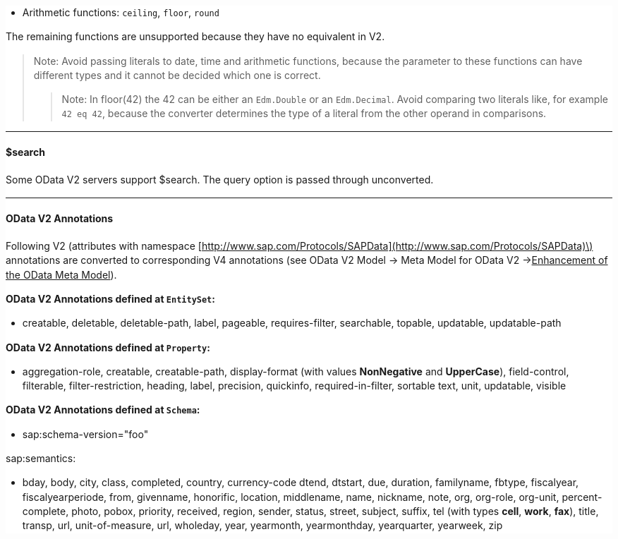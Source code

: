 -   Arithmetic functions: `ceiling`, `floor`, `round`


The remaining functions are unsupported because they have no equivalent in V2.

> Note:
> Avoid passing literals to date, time and arithmetic functions, because the parameter to these functions can have different types and it cannot be decided which one is correct.
> 
> > Note:
> > In floor\(42\) the 42 can be either an `Edm.Double` or an `Edm.Decimal`. Avoid comparing two literals like, for example `42 eq 42`, because the converter determines the type of a literal from the other operand in comparisons.
> > 
> > 
> 
> 

***

#### $search

Some OData V2 servers support $search. The query option is passed through unconverted.

***

#### OData V2 Annotations

Following V2 \(attributes with namespace [http://www.sap.com/Protocols/SAPData](http://www.sap.com/Protocols/SAPData)\) annotations are converted to corresponding V4 annotations \(see OData V2 Model -\> Meta Model for OData V2 -\>[Enhancement of the OData Meta Model](OData_V2_Model_6c47b2b.md#loio341823349ed04df1813197f2a0d71db2__Enhancement)\).

**OData V2 Annotations defined at `EntitySet`:**

-   creatable, deletable, deletable-path, label, pageable, requires-filter, searchable, topable, updatable, updatable-path


**OData V2 Annotations defined at `Property`:**

-   aggregation-role, creatable, creatable-path, display-format \(with values **NonNegative** and **UpperCase**\), field-control, filterable, filter-restriction, heading, label, precision, quickinfo, required-in-filter, sortable text, unit, updatable, visible


**OData V2 Annotations defined at `Schema`:**

-   sap:schema-version="foo"


sap:semantics:

-   bday, body, city, class, completed, country, currency-code dtend, dtstart, due, duration, familyname, fbtype, fiscalyear, fiscalyearperiode, from, givenname, honorific, location, middlename, name, nickname, note, org, org-role, org-unit, percent-complete, photo, pobox, priority, received, region, sender, status, street, subject, suffix, tel \(with types **cell**, **work**, **fax**\), title, transp, url, unit-of-measure, url, wholeday, year, yearmonth, yearmonthday, yearquarter, yearweek, zip
